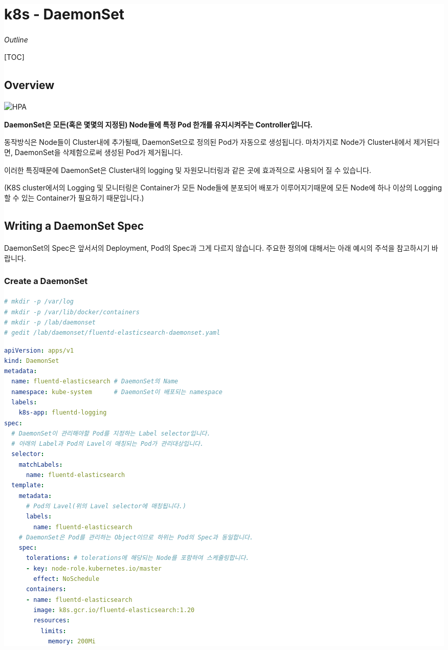 

# k8s - DaemonSet

*Outline*

[TOC]

## Overview

![HPA](https://image.slidesharecdn.com/k8sv1-160316100710/95/new-features-of-kubernetes-v120-beta-14-638.jpg?cb=1458123134)

**DaemonSet은 모든(혹은 몇몇의 지정된) Node들에 특정 Pod 한개를 유지시켜주는 Controller입니다.** 

동작방식은 Node들이 Cluster내에 추가될때, DaemonSet으로 정의된 Pod가 자동으로 생성됩니다. 마차가지로 Node가 Cluster내에서 제거된다면, DaemonSet을 삭제함으로써 생성된 Pod가 제거됩니다.

이러한 특징때문에 DaemonSet은 Cluster내의 logging 및 자원모니터링과 같은 곳에 효과적으로 사용되어 질 수 있습니다.

(K8S cluster에서의 Logging 및 모니터링은 Container가 모든 Node들에 분포되어 배포가 이루어지기때문에 모든 Node에 하나 이상의 Logging할 수 있는 Container가 필요하기 때문입니다.)



## Writing a DaemonSet Spec

DaemonSet의 Spec은 앞서서의 Deployment, Pod의 Spec과 그게 다르지 않습니다. 주요한 정의에 대해서는 아래 예시의 주석을 참고하시기 바랍니다.

### Create a DaemonSet

```bash
# mkdir -p /var/log
# mkdir -p /var/lib/docker/containers
# mkdir -p /lab/daemonset
# gedit /lab/daemonset/fluentd-elasticsearch-daemonset.yaml
```

```yaml
apiVersion: apps/v1
kind: DaemonSet
metadata:
  name: fluentd-elasticsearch # DaemonSet의 Name
  namespace: kube-system      # DaemonSet이 배포되는 namespace
  labels:
    k8s-app: fluentd-logging
spec:
  # DaemonSet이 관리해야할 Pod를 지정하는 Label selector입니다.
  # 아래의 Label과 Pod의 Lavel이 매칭되는 Pod가 관리대상입니다.
  selector:
    matchLabels:
      name: fluentd-elasticsearch
  template:
    metadata:
      # Pod의 Lavel(위의 Lavel selector에 매칭됩니다.)
      labels:
        name: fluentd-elasticsearch
    # DaemonSet은 Pod를 관리하는 Object이므로 하위는 Pod의 Spec과 동일합니다.
    spec:
      tolerations: # tolerations에 해당되는 Node를 포함하여 스케쥴링합니다.
      - key: node-role.kubernetes.io/master
        effect: NoSchedule
      containers:
      - name: fluentd-elasticsearch
        image: k8s.gcr.io/fluentd-elasticsearch:1.20
        resources:
          limits:
            memory: 200Mi
```